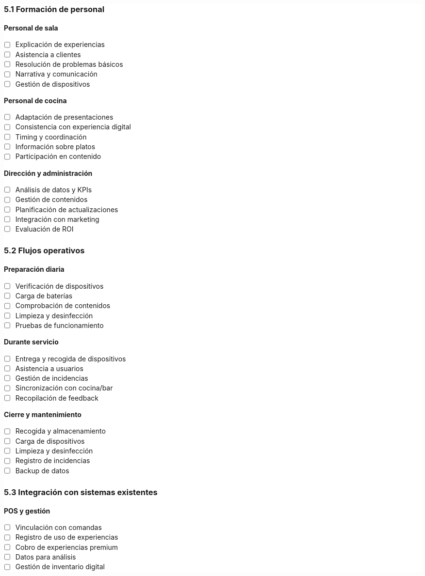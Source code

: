 ### 5.1 Formación de personal

**Personal de sala**
- [ ] Explicación de experiencias
- [ ] Asistencia a clientes
- [ ] Resolución de problemas básicos
- [ ] Narrativa y comunicación
- [ ] Gestión de dispositivos

**Personal de cocina**
- [ ] Adaptación de presentaciones
- [ ] Consistencia con experiencia digital
- [ ] Timing y coordinación
- [ ] Información sobre platos
- [ ] Participación en contenido

**Dirección y administración**
- [ ] Análisis de datos y KPIs
- [ ] Gestión de contenidos
- [ ] Planificación de actualizaciones
- [ ] Integración con marketing
- [ ] Evaluación de ROI

### 5.2 Flujos operativos

**Preparación diaria**
- [ ] Verificación de dispositivos
- [ ] Carga de baterías
- [ ] Comprobación de contenidos
- [ ] Limpieza y desinfección
- [ ] Pruebas de funcionamiento

**Durante servicio**
- [ ] Entrega y recogida de dispositivos
- [ ] Asistencia a usuarios
- [ ] Gestión de incidencias
- [ ] Sincronización con cocina/bar
- [ ] Recopilación de feedback

**Cierre y mantenimiento**
- [ ] Recogida y almacenamiento
- [ ] Carga de dispositivos
- [ ] Limpieza y desinfección
- [ ] Registro de incidencias
- [ ] Backup de datos

### 5.3 Integración con sistemas existentes

**POS y gestión**
- [ ] Vinculación con comandas
- [ ] Registro de uso de experiencias
- [ ] Cobro de experiencias premium
- [ ] Datos para análisis
- [ ] Gestión de inventario digital
